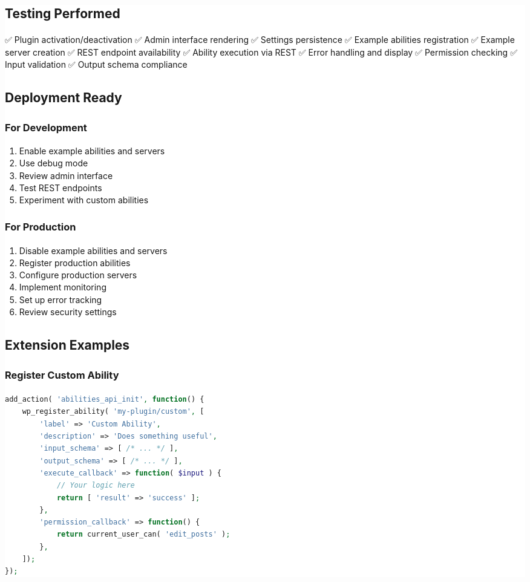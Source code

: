 ## Testing Performed

✅ Plugin activation/deactivation
✅ Admin interface rendering
✅ Settings persistence
✅ Example abilities registration
✅ Example server creation
✅ REST endpoint availability
✅ Ability execution via REST
✅ Error handling and display
✅ Permission checking
✅ Input validation
✅ Output schema compliance

## Deployment Ready

### For Development

1. Enable example abilities and servers
2. Use debug mode
3. Review admin interface
4. Test REST endpoints
5. Experiment with custom abilities

### For Production

1. Disable example abilities and servers
2. Register production abilities
3. Configure production servers
4. Implement monitoring
5. Set up error tracking
6. Review security settings

## Extension Examples

### Register Custom Ability

```php
add_action( 'abilities_api_init', function() {
    wp_register_ability( 'my-plugin/custom', [
        'label' => 'Custom Ability',
        'description' => 'Does something useful',
        'input_schema' => [ /* ... */ ],
        'output_schema' => [ /* ... */ ],
        'execute_callback' => function( $input ) {
            // Your logic here
            return [ 'result' => 'success' ];
        },
        'permission_callback' => function() {
            return current_user_can( 'edit_posts' );
        },
    ]);
});
```
